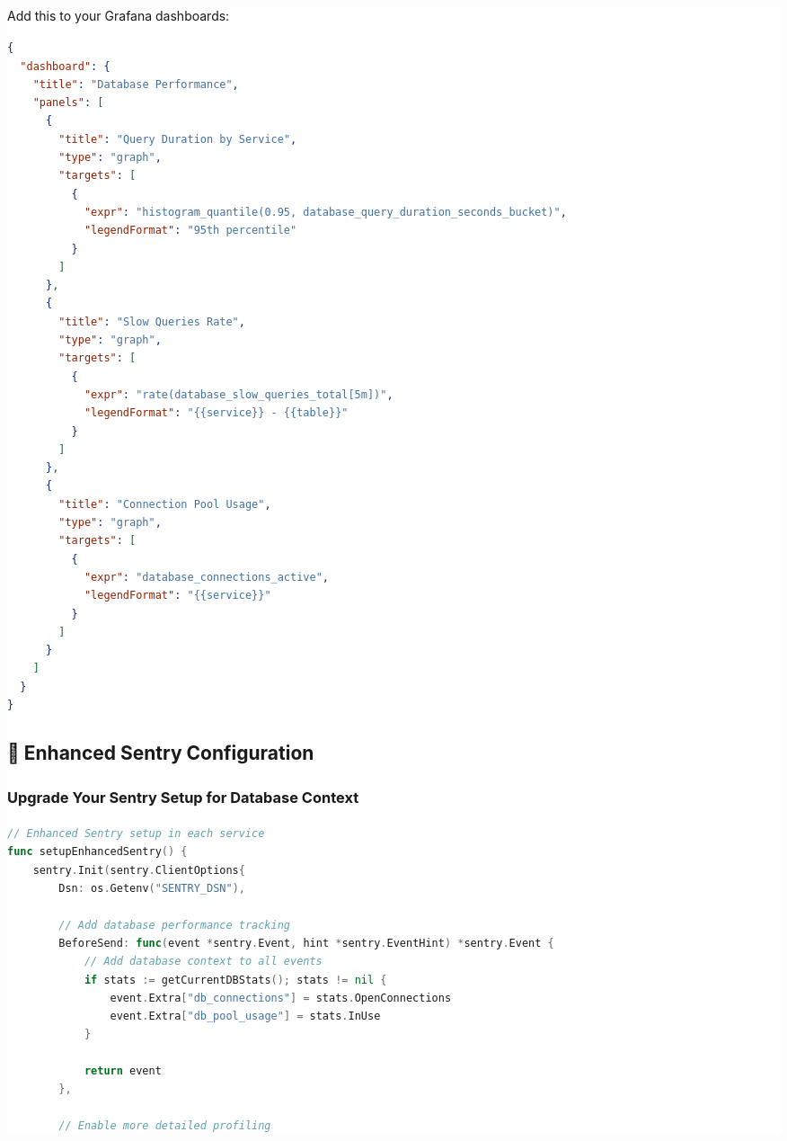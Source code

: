 Add this to your Grafana dashboards:

```json
{
  "dashboard": {
    "title": "Database Performance",
    "panels": [
      {
        "title": "Query Duration by Service",
        "type": "graph",
        "targets": [
          {
            "expr": "histogram_quantile(0.95, database_query_duration_seconds_bucket)",
            "legendFormat": "95th percentile"
          }
        ]
      },
      {
        "title": "Slow Queries Rate",
        "type": "graph",
        "targets": [
          {
            "expr": "rate(database_slow_queries_total[5m])",
            "legendFormat": "{{service}} - {{table}}"
          }
        ]
      },
      {
        "title": "Connection Pool Usage",
        "type": "graph",
        "targets": [
          {
            "expr": "database_connections_active",
            "legendFormat": "{{service}}"
          }
        ]
      }
    ]
  }
}
```

## 🚨 **Enhanced Sentry Configuration**

### **Upgrade Your Sentry Setup for Database Context**

```go
// Enhanced Sentry setup in each service
func setupEnhancedSentry() {
    sentry.Init(sentry.ClientOptions{
        Dsn: os.Getenv("SENTRY_DSN"),
        
        // Add database performance tracking
        BeforeSend: func(event *sentry.Event, hint *sentry.EventHint) *sentry.Event {
            // Add database context to all events
            if stats := getCurrentDBStats(); stats != nil {
                event.Extra["db_connections"] = stats.OpenConnections
                event.Extra["db_pool_usage"] = stats.InUse
            }
            
            return event
        },
        
        // Enable more detailed profiling
```